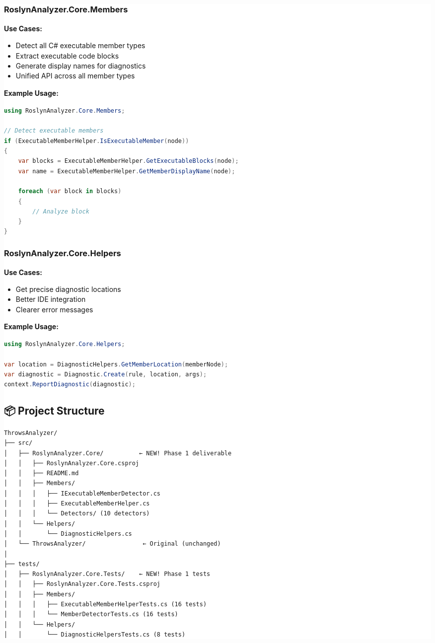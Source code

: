 ### RoslynAnalyzer.Core.Members

**Use Cases:**
- Detect all C# executable member types
- Extract executable code blocks
- Generate display names for diagnostics
- Unified API across all member types

**Example Usage:**
```csharp
using RoslynAnalyzer.Core.Members;

// Detect executable members
if (ExecutableMemberHelper.IsExecutableMember(node))
{
    var blocks = ExecutableMemberHelper.GetExecutableBlocks(node);
    var name = ExecutableMemberHelper.GetMemberDisplayName(node);

    foreach (var block in blocks)
    {
        // Analyze block
    }
}
```

### RoslynAnalyzer.Core.Helpers

**Use Cases:**
- Get precise diagnostic locations
- Better IDE integration
- Clearer error messages

**Example Usage:**
```csharp
using RoslynAnalyzer.Core.Helpers;

var location = DiagnosticHelpers.GetMemberLocation(memberNode);
var diagnostic = Diagnostic.Create(rule, location, args);
context.ReportDiagnostic(diagnostic);
```

## 📦 Project Structure

```
ThrowsAnalyzer/
├── src/
│   ├── RoslynAnalyzer.Core/          ← NEW! Phase 1 deliverable
│   │   ├── RoslynAnalyzer.Core.csproj
│   │   ├── README.md
│   │   ├── Members/
│   │   │   ├── IExecutableMemberDetector.cs
│   │   │   ├── ExecutableMemberHelper.cs
│   │   │   └── Detectors/ (10 detectors)
│   │   └── Helpers/
│   │       └── DiagnosticHelpers.cs
│   └── ThrowsAnalyzer/                ← Original (unchanged)
│
├── tests/
│   ├── RoslynAnalyzer.Core.Tests/    ← NEW! Phase 1 tests
│   │   ├── RoslynAnalyzer.Core.Tests.csproj
│   │   ├── Members/
│   │   │   ├── ExecutableMemberHelperTests.cs (16 tests)
│   │   │   └── MemberDetectorTests.cs (16 tests)
│   │   └── Helpers/
│   │       └── DiagnosticHelpersTests.cs (8 tests)
```